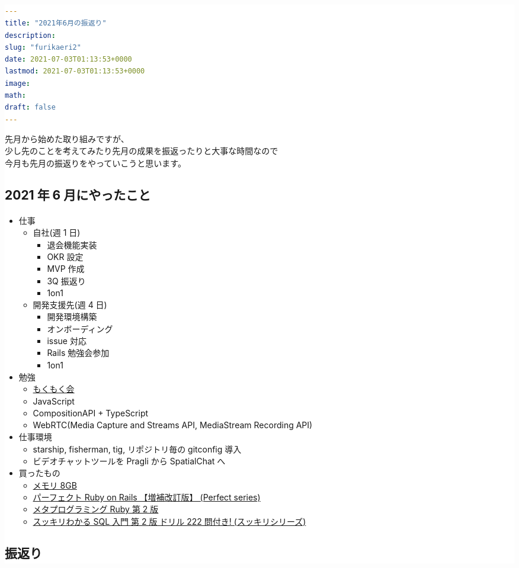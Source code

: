 ```yaml
---
title: "2021年6月の振返り"
description:
slug: "furikaeri2"
date: 2021-07-03T01:13:53+0000
lastmod: 2021-07-03T01:13:53+0000
image:
math:
draft: false
---
```


先月から始めた取り組みですが、  
少し先のことを考えてみたり先月の成果を振返ったりと大事な時間なので  
今月も先月の振返りをやっていこうと思います。

## 2021 年 6 月にやったこと

- 仕事
  - 自社(週 1 日)
    - 退会機能実装
    - OKR 設定
    - MVP 作成
    - 3Q 振返り
    - 1on1
  - 開発支援先(週 4 日)
    - 開発環境構築
    - オンボーディング
    - issue 対応
    - Rails 勉強会参加
    - 1on1
- 勉強
  - [もくもく会](https://sendai-cafemorning.connpass.com/)
  - JavaScript
  - CompositionAPI + TypeScript
  - WebRTC(Media Capture and Streams API, MediaStream Recording API)
- 仕事環境
  - starship, fisherman, tig, リポジトリ毎の gitconfig 導入
  - ビデオチャットツールを Pragli から SpatialChat へ
- 買ったもの
  - [メモリ 8GB](https://www.amazon.co.jp/gp/product/B07DNRD3T7/ref=ppx_yo_dt_b_asin_title_o01_s00?ie=UTF8&psc=1)
  - [パーフェクト Ruby on Rails 【増補改訂版】 (Perfect series)](https://www.amazon.co.jp/gp/product/4297114623/ref=ppx_yo_dt_b_asin_title_o00_s01?ie=UTF8&psc=1)
  - [メタプログラミング Ruby 第 2 版](https://www.amazon.co.jp/gp/product/4873117437/ref=ppx_yo_dt_b_asin_title_o00_s00?ie=UTF8&psc=1)
  - [スッキリわかる SQL 入門 第 2 版 ドリル 222 問付き! (スッキリシリーズ)](https://www.amazon.co.jp/gp/product/4295005096/ref=ppx_yo_dt_b_asin_title_o00_s00?ie=UTF8&psc=1)

## 振返り
